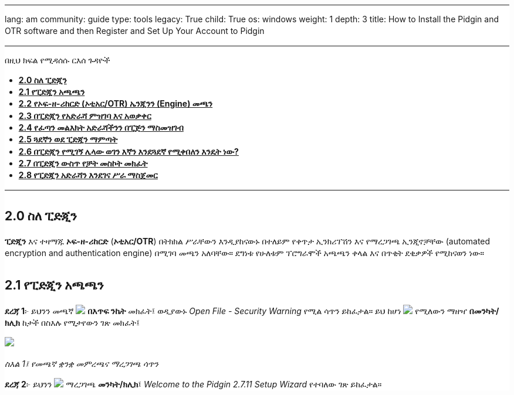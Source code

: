 

---

lang: am
community: guide
type: tools
legacy: True
child: True
os: windows
weight: 1
depth: 3
title: How to Install the Pidgin and OTR software and then Register and Set Up Your Account to Pidgin

---

በዚህ ክፍል የሚዳሰሱ ርእሰ ጉዳዮች

- [**2.0 ስለ ፒድጂን**](#2.0)
- [**2.1 የፒድጂን አጫጫን**](#2.0)
- [**2.2 የኦፍ-ዘ-ሪከርድ (ኦቲአር/OTR) ኤንጂንን (Engine) መጫን**](#2.2)
- [**2.3 በፒድጂን የአድራሻ ምዝገባ እና አወቃቀር**](#2.3)
- [**2.4 የፈጣን መልእክት አድራሻችንን በፒጅን ማስመዝገብ**](#2.4)
- [**2.5 ጓደኛን ወደ ፒድጂን ማምጣት**](#2.5)
- [**2.6 በፒድጂን የሚገኝ ሌላው ወገን እኛን እንደጓደኛ የሚቀበለን እንዴት ነው?**](#2.6)
- [**2.7 በፒድጂን ውስጥ የቻት መስኮት መክፈት**](#2.7)
- [**2.8 የፒድጂን አድራሻን እንደገና ሥራ ማስጀመር**](#2.8)

-------


<a name="2.0"></a>
## 2.0 ስለ ፒድጂን ##

**ፒድጂን** እና ተዛማጁ **ኦፍ-ዘ-ሪከርድ** (**ኦቲአር/OTR**) በትክክል ሥራቸውን እንዲያከናውኑ በተለይም የቀጥታ ኢንክሪፕሽን እና የማረጋገጫ ኢንጂኖቻቸው (automated encryption and authentication engine) በሚገባ መጫን አለባቸው። ደግነቱ የሁለቱም ፕሮግራሞች አጫጫን ቀላል እና በጥቂት ደቂቃዎች የሚከናወን ነው። 



<a name="2.1"></a>
## 2.1 የፒድጂን አጫጫን ##


**ደረጃ 1**፦ ይህንን መጫኛ ![](/sbox/screen/pidgin-en/01.png) **በእጥፍ ንኬት** መክፈት፤  ወዲያውኑ *Open File - Security Warning* የሚል ሳጥን ይከፈታል። ይህ ከሆነ ![](/sbox/screen/pidgin-en/02.png) የሚለውን ማዘዣ **በመንካት/ክሊክ** ከታች በስእሉ የሚታየውን ገጽ መክፈት፤

![](/sbox/screen/pidgin-en/03.png)

*ስእል 1፤ የመጫኛ ቋንቋ መምረጫና ማረጋገጫ ሳጥን*


**ደረጃ 2**፦ ይህንን ![](/sbox/screen/pidgin-en/04.png) ማረጋገጫ **መንካት/ክሊክ**፤ *Welcome to the Pidgin 2.7.11 Setup Wizard* የተባለው ገጽ ይከፈታል።
